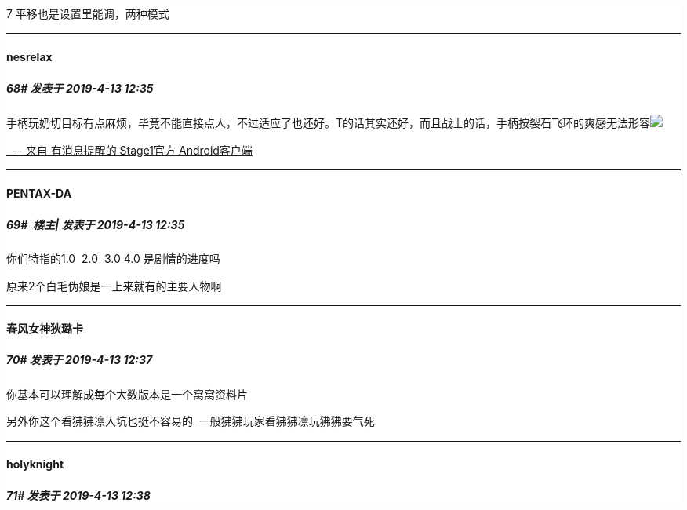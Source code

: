 7 平移也是设置里能调，两种模式







*****

####  nesrelax  
##### 68#       发表于 2019-4-13 12:35




手柄玩奶切目标有点麻烦，毕竟不能直接点人，不过适应了也还好。T的话其实还好，而且战士的话，手柄按裂石飞环的爽感无法形容<img src="https://static.saraba1st.com/image/smiley/face2017/018.png" referrerpolicy="no-referrer">

[  -- 来自 有消息提醒的 Stage1官方 Android客户端](https://www.coolapk.com/apk/140634)







*****

####  PENTAX-DA  
##### 69#         楼主| 发表于 2019-4-13 12:35




你们特指的1.0  2.0  3.0 4.0 是剧情的进度吗

原来2个白毛伪娘是一上来就有的主要人物啊







*****

####  春风女神狄璐卡  
##### 70#       发表于 2019-4-13 12:37




你基本可以理解成每个大数版本是一个窝窝资料片


另外你这个看狒狒凛入坑也挺不容易的  一般狒狒玩家看狒狒凛玩狒狒要气死







*****

####  holyknight  
##### 71#       发表于 2019-4-13 12:38

